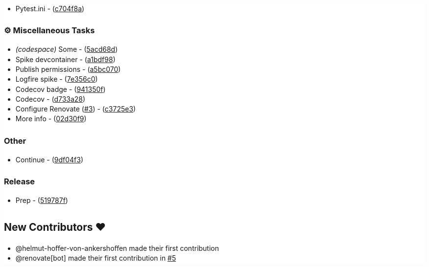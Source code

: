 - Pytest.ini - ([c704f8a](https://github.com/helmut-hoffer-von-ankershoffen/starbridge/commit/c704f8a09191d51f1f2cd9c23b40c507813e9bf4))

### ⚙️ Miscellaneous Tasks

- *(codespace)* Some - ([5acd68d](https://github.com/helmut-hoffer-von-ankershoffen/starbridge/commit/5acd68d1db9bd8d4487f74fed0f6a235ac407657))
- Spike devcontainer - ([a1bdf98](https://github.com/helmut-hoffer-von-ankershoffen/starbridge/commit/a1bdf984179f3adaf43417947b61e8cbeab77d80))
- Publish permissions - ([a5bc070](https://github.com/helmut-hoffer-von-ankershoffen/starbridge/commit/a5bc0701b32f928c0690a21aab2818cbbee1430e))
- Logfire spike - ([7e356c0](https://github.com/helmut-hoffer-von-ankershoffen/starbridge/commit/7e356c05998c9cdc00352401125456f973b0b32c))
- Codecov badge - ([941350f](https://github.com/helmut-hoffer-von-ankershoffen/starbridge/commit/941350f3728e69e06f15a91e0a7af3d241a7b854))
- Codecov - ([d733a28](https://github.com/helmut-hoffer-von-ankershoffen/starbridge/commit/d733a28fe48e473c14373039a91feb1e45d9c593))
- Configure Renovate ([#3](https://github.com/orhun/git-cliff/issues/3)) - ([c3725e3](https://github.com/helmut-hoffer-von-ankershoffen/starbridge/commit/c3725e384667b7111ffb0dbd19354122b22f202f))
- More info - ([02d30f9](https://github.com/helmut-hoffer-von-ankershoffen/starbridge/commit/02d30f92441595d2205ff6a068cc4dae6ff20bf8))

### Other

- Continue - ([9df04f3](https://github.com/helmut-hoffer-von-ankershoffen/starbridge/commit/9df04f3a9b874e528847ffb62f91f3cd46fbe6f4))

### Release

- Prep - ([519787f](https://github.com/helmut-hoffer-von-ankershoffen/starbridge/commit/519787f154f795fcf9b4f00c9c0b5e04bb613cea))

## New Contributors ❤️

* @helmut-hoffer-von-ankershoffen made their first contribution
* @renovate[bot] made their first contribution in [#5](https://github.com/helmut-hoffer-von-ankershoffen/starbridge/pull/5)
